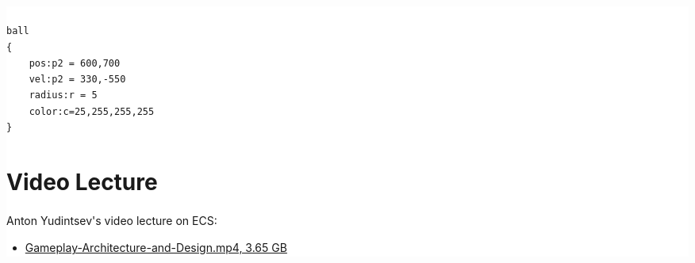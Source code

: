 ```

ball
{
    pos:p2 = 600,700
    vel:p2 = 330,-550
    radius:r = 5
    color:c=25,255,255,255
}
```

# Video Lecture

Anton Yudintsev's video lecture on ECS:

- [Gameplay-Architecture-and-Design.mp4,
3.65 GB](https://drive.google.com/drive/folders/14Uj5yKAjt6ZgpOOr1q-cG417G_YE-MHg?usp=sharing)


